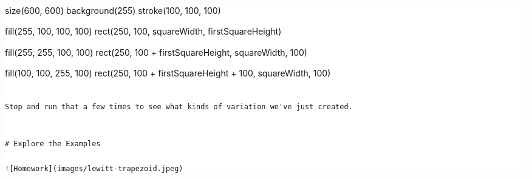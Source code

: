   size(600, 600)
  background(255)
  stroke(100, 100, 100)

  fill(255, 100, 100, 100)
  rect(250, 100, squareWidth, firstSquareHeight)

  fill(255, 255, 100, 100)
  rect(250, 100 + firstSquareHeight, squareWidth, 100)

  fill(100, 100, 255, 100)
  rect(250, 100 + firstSquareHeight + 100, squareWidth, 100)
```

Stop and run that a few times to see what kinds of variation we've just created.


# Explore the Examples

![Homework](images/lewitt-trapezoid.jpeg)